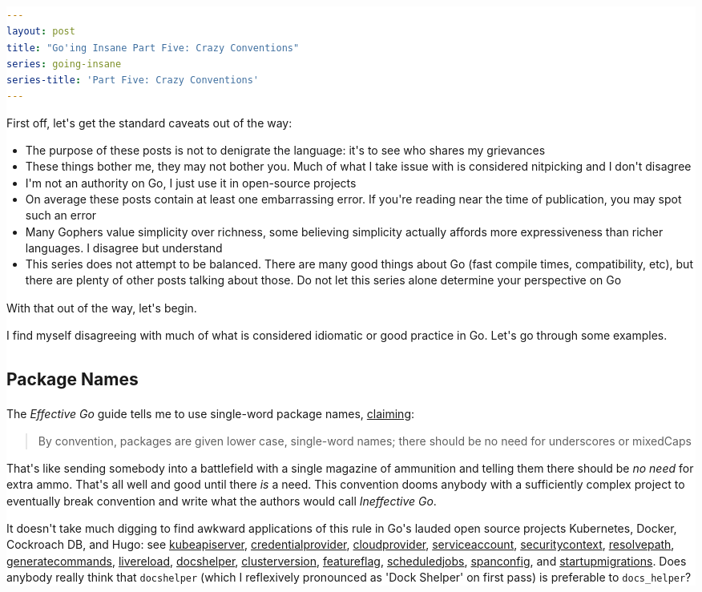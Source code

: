```yaml
---
layout: post
title: "Go'ing Insane Part Five: Crazy Conventions"
series: going-insane
series-title: 'Part Five: Crazy Conventions'
---
```


First off, let's get the standard caveats out of the way:

- The purpose of these posts is not to denigrate the language: it's to see who shares my grievances
- These things bother me, they may not bother you. Much of what I take issue with is considered nitpicking and I don't disagree
- I'm not an authority on Go, I just use it in open-source projects
- On average these posts contain at least one embarrassing error. If you're reading near the time of publication, you may spot such an error
- Many Gophers value simplicity over richness, some believing simplicity actually affords more expressiveness than richer languages. I disagree but understand
- This series does not attempt to be balanced. There are many good things about Go (fast compile times, compatibility, etc), but there are plenty of other posts talking about those. Do not let this series alone determine your perspective on Go

With that out of the way, let's begin.

I find myself disagreeing with much of what is considered idiomatic or good practice in Go. Let's go through some examples.

## Package Names

The _Effective Go_ guide tells me to use single-word package names, [claiming](https://golang.org/doc/effective_go#package-names):

> By convention, packages are given lower case, single-word names; there should be no need for underscores or mixedCaps

That's like sending somebody into a battlefield with a single magazine of ammunition and telling them there should be _no need_ for extra ammo. That's all well and good until there _is_ a need. This convention dooms anybody with a sufficiently complex project to eventually break convention and write what the authors would call _Ineffective Go_.

It doesn't take much digging to find awkward applications of this rule in Go's lauded open source projects Kubernetes, Docker, Cockroach DB, and Hugo: see [kubeapiserver](https://github.com/kubernetes/kubernetes/tree/master/pkg/kubeapiserver), [credentialprovider](https://github.com/kubernetes/kubernetes/tree/master/pkg/credentialprovider), [cloudprovider](https://github.com/kubernetes/kubernetes/tree/master/pkg/cloudprovider), [serviceaccount](https://github.com/kubernetes/kubernetes/tree/master/pkg/serviceaccount), [securitycontext](https://github.com/kubernetes/kubernetes/tree/master/pkg/securitycontext), [resolvepath](https://github.com/docker/compose-cli/tree/main/cli/mobycli/resolvepath), [generatecommands](https://github.com/docker/compose-cli/tree/main/cli/metrics/generatecommands), [livereload](https://github.com/gohugoio/hugo/tree/master/livereload), [docshelper](https://github.com/gohugoio/hugo/tree/master/docshelper), [clusterversion](https://github.com/cockroachdb/cockroach/tree/master/pkg/clusterversion), [featureflag](https://github.com/cockroachdb/cockroach/tree/master/pkg/featureflag), [scheduledjobs](https://github.com/cockroachdb/cockroach/tree/master/pkg/scheduledjobs), [spanconfig](https://github.com/cockroachdb/cockroach/tree/master/pkg/spanconfig), and [startupmigrations](https://github.com/cockroachdb/cockroach/tree/master/pkg/startupmigrations). Does anybody really think that `docshelper` (which I reflexively pronounced as 'Dock Shelper' on first pass) is preferable to `docs_helper`?
